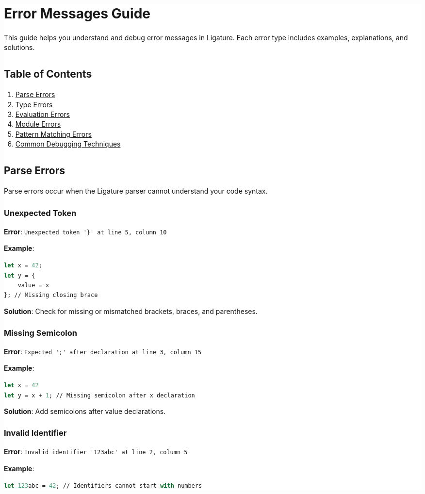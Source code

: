 # Error Messages Guide

This guide helps you understand and debug error messages in Ligature. Each error type includes examples, explanations, and solutions.

## Table of Contents

1. [Parse Errors](#parse-errors)
2. [Type Errors](#type-errors)
3. [Evaluation Errors](#evaluation-errors)
4. [Module Errors](#module-errors)
5. [Pattern Matching Errors](#pattern-matching-errors)
6. [Common Debugging Techniques](#common-debugging-techniques)

## Parse Errors

Parse errors occur when the Ligature parser cannot understand your code syntax.

### Unexpected Token

**Error**: `Unexpected token '}' at line 5, column 10`

**Example**:

```ocaml
let x = 42;
let y = {
    value = x
}; // Missing closing brace
```

**Solution**: Check for missing or mismatched brackets, braces, and parentheses.

### Missing Semicolon

**Error**: `Expected ';' after declaration at line 3, column 15`

**Example**:

```ocaml
let x = 42
let y = x + 1; // Missing semicolon after x declaration
```

**Solution**: Add semicolons after value declarations.

### Invalid Identifier

**Error**: `Invalid identifier '123abc' at line 2, column 5`

**Example**:

```ocaml
let 123abc = 42; // Identifiers cannot start with numbers
```
